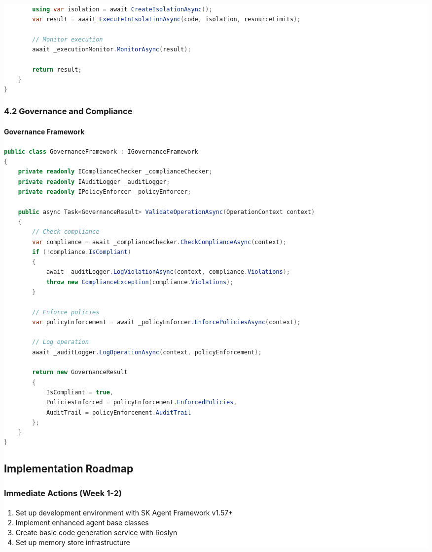 ```csharp
        using var isolation = await CreateIsolationAsync();
        var result = await ExecuteInIsolationAsync(code, isolation, resourceLimits);
        
        // Monitor execution
        await _executionMonitor.MonitorAsync(result);
        
        return result;
    }
}
```

### 4.2 Governance and Compliance

#### Governance Framework
```csharp
public class GovernanceFramework : IGovernanceFramework
{
    private readonly IComplianceChecker _complianceChecker;
    private readonly IAuditLogger _auditLogger;
    private readonly IPolicyEnforcer _policyEnforcer;
    
    public async Task<GovernanceResult> ValidateOperationAsync(OperationContext context)
    {
        // Check compliance
        var compliance = await _complianceChecker.CheckComplianceAsync(context);
        if (!compliance.IsCompliant)
        {
            await _auditLogger.LogViolationAsync(context, compliance.Violations);
            throw new ComplianceException(compliance.Violations);
        }
        
        // Enforce policies
        var policyEnforcement = await _policyEnforcer.EnforcePoliciesAsync(context);
        
        // Log operation
        await _auditLogger.LogOperationAsync(context, policyEnforcement);
        
        return new GovernanceResult
        {
            IsCompliant = true,
            PoliciesEnforced = policyEnforcement.EnforcedPolicies,
            AuditTrail = policyEnforcement.AuditTrail
        };
    }
}
```

## Implementation Roadmap

### Immediate Actions (Week 1-2)
1. Set up development environment with SK Agent Framework v1.57+
2. Implement enhanced agent base classes
3. Create basic code generation service with Roslyn
4. Set up memory store infrastructure
